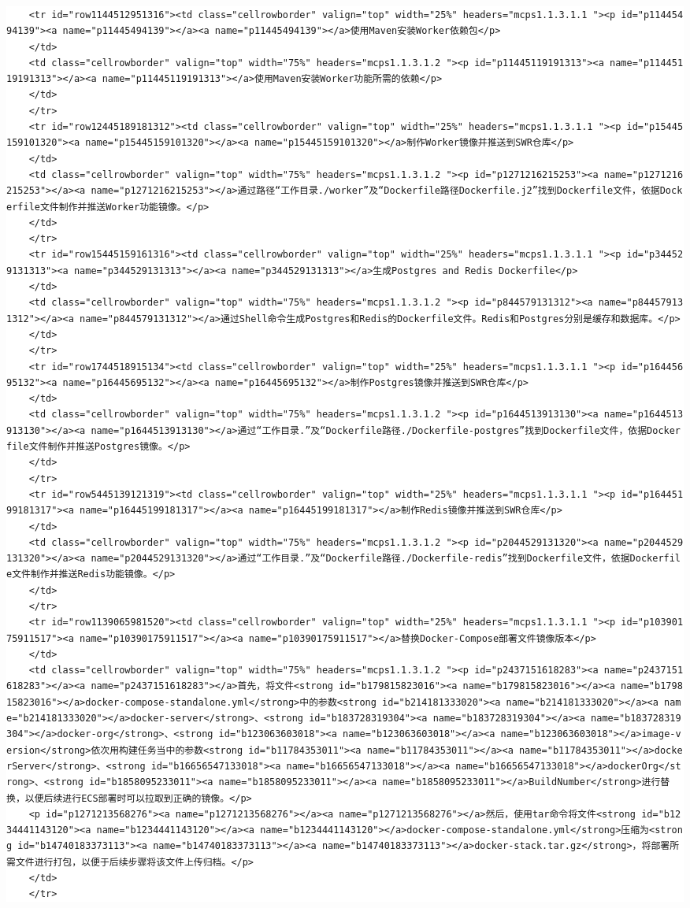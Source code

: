         <tr id="row1144512951316"><td class="cellrowborder" valign="top" width="25%" headers="mcps1.1.3.1.1 "><p id="p11445494139"><a name="p11445494139"></a><a name="p11445494139"></a>使用Maven安装Worker依赖包</p>
        </td>
        <td class="cellrowborder" valign="top" width="75%" headers="mcps1.1.3.1.2 "><p id="p11445119191313"><a name="p11445119191313"></a><a name="p11445119191313"></a>使用Maven安装Worker功能所需的依赖</p>
        </td>
        </tr>
        <tr id="row12445189181312"><td class="cellrowborder" valign="top" width="25%" headers="mcps1.1.3.1.1 "><p id="p15445159101320"><a name="p15445159101320"></a><a name="p15445159101320"></a>制作Worker镜像并推送到SWR仓库</p>
        </td>
        <td class="cellrowborder" valign="top" width="75%" headers="mcps1.1.3.1.2 "><p id="p1271216215253"><a name="p1271216215253"></a><a name="p1271216215253"></a>通过路径“工作目录./worker”及“Dockerfile路径Dockerfile.j2”找到Dockerfile文件，依据Dockerfile文件制作并推送Worker功能镜像。</p>
        </td>
        </tr>
        <tr id="row15445159161316"><td class="cellrowborder" valign="top" width="25%" headers="mcps1.1.3.1.1 "><p id="p344529131313"><a name="p344529131313"></a><a name="p344529131313"></a>生成Postgres and Redis Dockerfile</p>
        </td>
        <td class="cellrowborder" valign="top" width="75%" headers="mcps1.1.3.1.2 "><p id="p844579131312"><a name="p844579131312"></a><a name="p844579131312"></a>通过Shell命令生成Postgres和Redis的Dockerfile文件。Redis和Postgres分别是缓存和数据库。</p>
        </td>
        </tr>
        <tr id="row1744518915134"><td class="cellrowborder" valign="top" width="25%" headers="mcps1.1.3.1.1 "><p id="p16445695132"><a name="p16445695132"></a><a name="p16445695132"></a>制作Postgres镜像并推送到SWR仓库</p>
        </td>
        <td class="cellrowborder" valign="top" width="75%" headers="mcps1.1.3.1.2 "><p id="p1644513913130"><a name="p1644513913130"></a><a name="p1644513913130"></a>通过“工作目录.”及“Dockerfile路径./Dockerfile-postgres”找到Dockerfile文件，依据Dockerfile文件制作并推送Postgres镜像。</p>
        </td>
        </tr>
        <tr id="row5445139121319"><td class="cellrowborder" valign="top" width="25%" headers="mcps1.1.3.1.1 "><p id="p16445199181317"><a name="p16445199181317"></a><a name="p16445199181317"></a>制作Redis镜像并推送到SWR仓库</p>
        </td>
        <td class="cellrowborder" valign="top" width="75%" headers="mcps1.1.3.1.2 "><p id="p2044529131320"><a name="p2044529131320"></a><a name="p2044529131320"></a>通过“工作目录.”及“Dockerfile路径./Dockerfile-redis”找到Dockerfile文件，依据Dockerfile文件制作并推送Redis功能镜像。</p>
        </td>
        </tr>
        <tr id="row1139065981520"><td class="cellrowborder" valign="top" width="25%" headers="mcps1.1.3.1.1 "><p id="p10390175911517"><a name="p10390175911517"></a><a name="p10390175911517"></a>替换Docker-Compose部署文件镜像版本</p>
        </td>
        <td class="cellrowborder" valign="top" width="75%" headers="mcps1.1.3.1.2 "><p id="p2437151618283"><a name="p2437151618283"></a><a name="p2437151618283"></a>首先，将文件<strong id="b179815823016"><a name="b179815823016"></a><a name="b179815823016"></a>docker-compose-standalone.yml</strong>中的参数<strong id="b214181333020"><a name="b214181333020"></a><a name="b214181333020"></a>docker-server</strong>、<strong id="b183728319304"><a name="b183728319304"></a><a name="b183728319304"></a>docker-org</strong>、<strong id="b123063603018"><a name="b123063603018"></a><a name="b123063603018"></a>image-version</strong>依次用构建任务当中的参数<strong id="b11784353011"><a name="b11784353011"></a><a name="b11784353011"></a>dockerServer</strong>、<strong id="b16656547133018"><a name="b16656547133018"></a><a name="b16656547133018"></a>dockerOrg</strong>、<strong id="b1858095233011"><a name="b1858095233011"></a><a name="b1858095233011"></a>BuildNumber</strong>进行替换，以便后续进行ECS部署时可以拉取到正确的镜像。</p>
        <p id="p1271213568276"><a name="p1271213568276"></a><a name="p1271213568276"></a>然后，使用tar命令将文件<strong id="b1234441143120"><a name="b1234441143120"></a><a name="b1234441143120"></a>docker-compose-standalone.yml</strong>压缩为<strong id="b14740183373113"><a name="b14740183373113"></a><a name="b14740183373113"></a>docker-stack.tar.gz</strong>，将部署所需文件进行打包，以便于后续步骤将该文件上传归档。</p>
        </td>
        </tr>